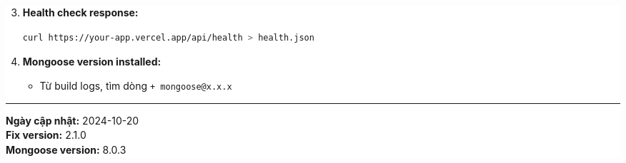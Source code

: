 3. **Health check response:**
   ```bash
   curl https://your-app.vercel.app/api/health > health.json
   ```

4. **Mongoose version installed:**
   - Từ build logs, tìm dòng `+ mongoose@x.x.x`

---

**Ngày cập nhật:** 2024-10-20  
**Fix version:** 2.1.0  
**Mongoose version:** 8.0.3

